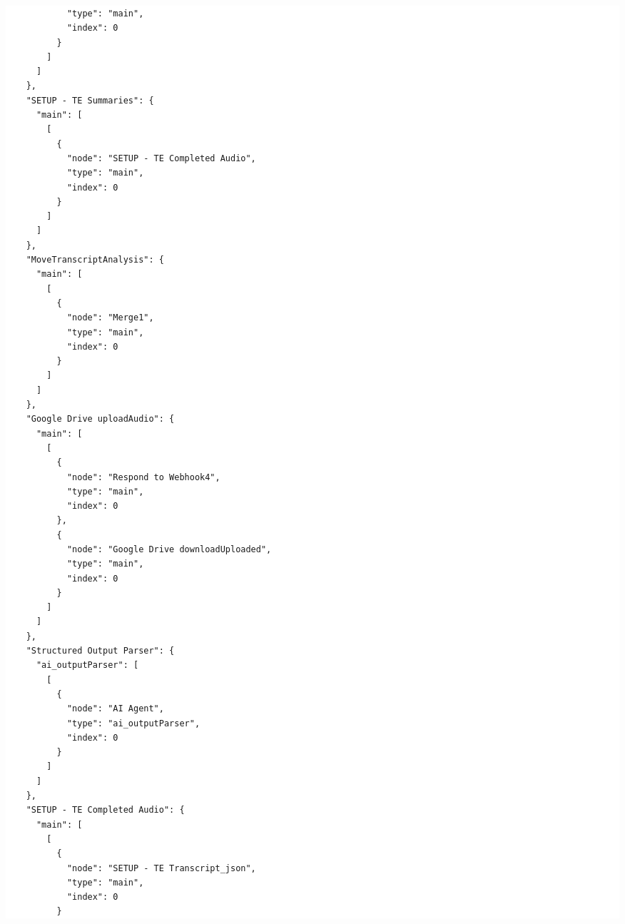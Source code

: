 ```
            "type": "main",
            "index": 0
          }
        ]
      ]
    },
    "SETUP - TE Summaries": {
      "main": [
        [
          {
            "node": "SETUP - TE Completed Audio",
            "type": "main",
            "index": 0
          }
        ]
      ]
    },
    "MoveTranscriptAnalysis": {
      "main": [
        [
          {
            "node": "Merge1",
            "type": "main",
            "index": 0
          }
        ]
      ]
    },
    "Google Drive uploadAudio": {
      "main": [
        [
          {
            "node": "Respond to Webhook4",
            "type": "main",
            "index": 0
          },
          {
            "node": "Google Drive downloadUploaded",
            "type": "main",
            "index": 0
          }
        ]
      ]
    },
    "Structured Output Parser": {
      "ai_outputParser": [
        [
          {
            "node": "AI Agent",
            "type": "ai_outputParser",
            "index": 0
          }
        ]
      ]
    },
    "SETUP - TE Completed Audio": {
      "main": [
        [
          {
            "node": "SETUP - TE Transcript_json",
            "type": "main",
            "index": 0
          }
```